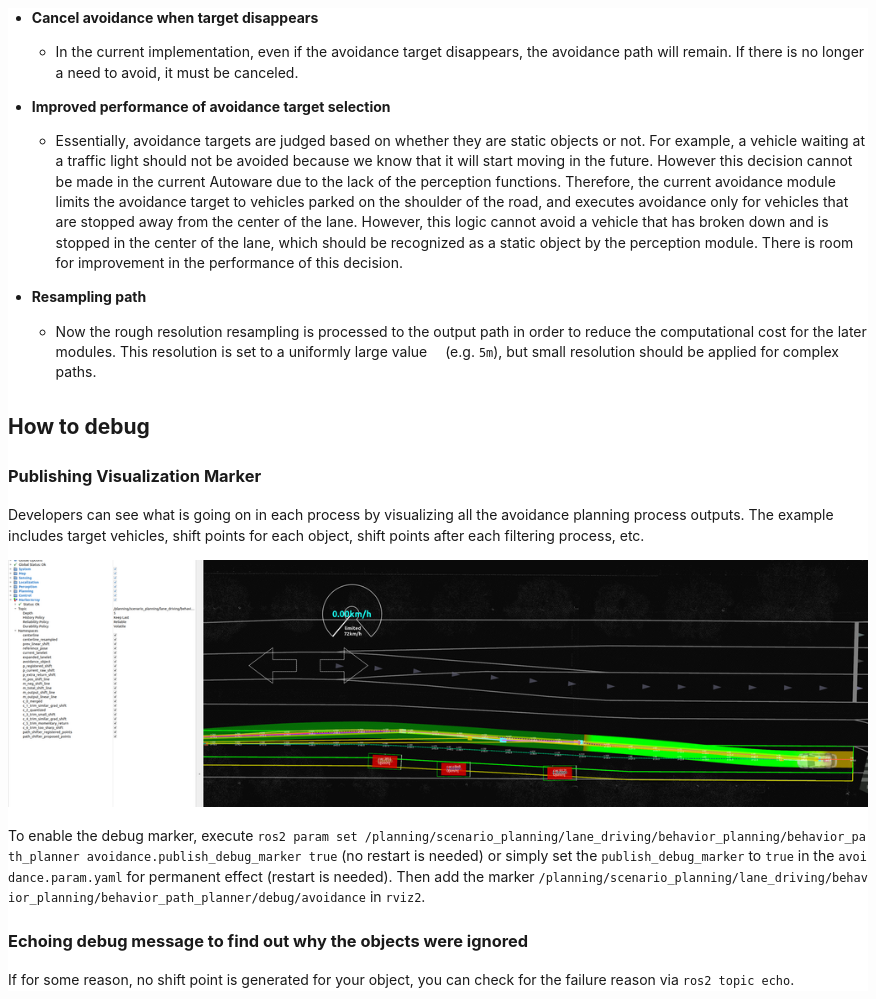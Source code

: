 - **Cancel avoidance when target disappears**

  - In the current implementation, even if the avoidance target disappears, the avoidance path will remain. If there is no longer a need to avoid, it must be canceled.

- **Improved performance of avoidance target selection**

  - Essentially, avoidance targets are judged based on whether they are static objects or not. For example, a vehicle waiting at a traffic light should not be avoided because we know that it will start moving in the future. However this decision cannot be made in the current Autoware due to the lack of the perception functions. Therefore, the current avoidance module limits the avoidance target to vehicles parked on the shoulder of the road, and executes avoidance only for vehicles that are stopped away from the center of the lane. However, this logic cannot avoid a vehicle that has broken down and is stopped in the center of the lane, which should be recognized as a static object by the perception module. There is room for improvement in the performance of this decision.

- **Resampling path**
  - Now the rough resolution resampling is processed to the output path in order to reduce the computational cost for the later modules. This resolution is set to a uniformly large value 　(e.g. `5m`), but small resolution should be applied for complex paths.

## How to debug

### Publishing Visualization Marker

Developers can see what is going on in each process by visualizing all the avoidance planning process outputs. The example includes target vehicles, shift points for each object, shift points after each filtering process, etc.

![fig1](../image/avoidance/avoidance-debug-marker.png)

To enable the debug marker, execute `ros2 param set /planning/scenario_planning/lane_driving/behavior_planning/behavior_path_planner avoidance.publish_debug_marker true` (no restart is needed) or simply set the `publish_debug_marker` to `true` in the `avoidance.param.yaml` for permanent effect (restart is needed). Then add the marker `/planning/scenario_planning/lane_driving/behavior_planning/behavior_path_planner/debug/avoidance` in `rviz2`.

### Echoing debug message to find out why the objects were ignored

If for some reason, no shift point is generated for your object, you can check for the failure reason via `ros2 topic echo`.

